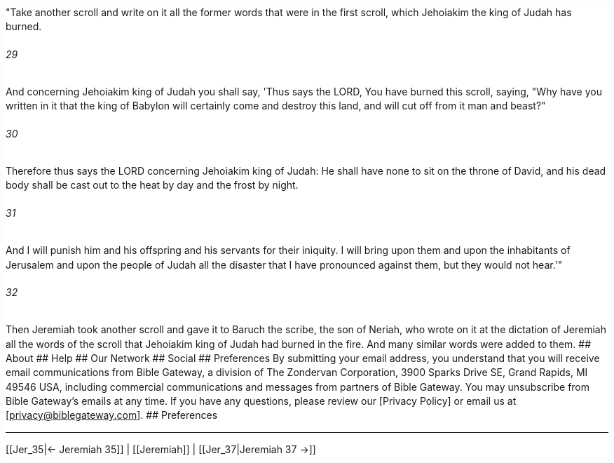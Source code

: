 
"Take another scroll and write on it all the former words that were in the first scroll, which Jehoiakim the king of Judah has burned. 





###### 29 


And concerning Jehoiakim king of Judah you shall say, 'Thus says the LORD, You have burned this scroll, saying, "Why have you written in it that the king of Babylon will certainly come and destroy this land, and will cut off from it man and beast?" 





###### 30 


Therefore thus says the LORD concerning Jehoiakim king of Judah: He shall have none to sit on the throne of David, and his dead body shall be cast out to the heat by day and the frost by night. 





###### 31 


And I will punish him and his offspring and his servants for their iniquity. I will bring upon them and upon the inhabitants of Jerusalem and upon the people of Judah all the disaster that I have pronounced against them, but they would not hear.'" 





###### 32 


Then Jeremiah took another scroll and gave it to Baruch the scribe, the son of Neriah, who wrote on it at the dictation of Jeremiah all the words of the scroll that Jehoiakim king of Judah had burned in the fire. And many similar words were added to them. ## About ## Help ## Our Network ## Social ## Preferences By submitting your email address, you understand that you will receive email communications from Bible Gateway, a division of The Zondervan Corporation, 3900 Sparks Drive SE, Grand Rapids, MI 49546 USA, including commercial communications and messages from partners of Bible Gateway. You may unsubscribe from Bible Gateway&rsquo;s emails at any time. If you have any questions, please review our [Privacy Policy] or email us at [privacy@biblegateway.com]. ## Preferences

***

[[Jer_35|← Jeremiah 35]] | [[Jeremiah]] | [[Jer_37|Jeremiah 37 →]]
